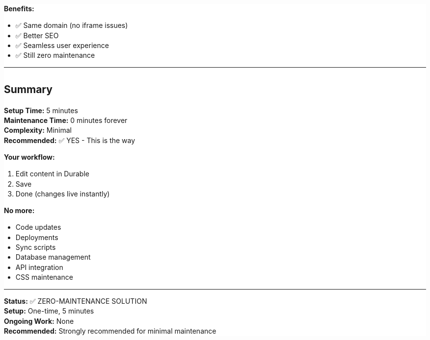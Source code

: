 **Benefits:**

- ✅ Same domain (no iframe issues)
- ✅ Better SEO
- ✅ Seamless user experience
- ✅ Still zero maintenance

---

## Summary

**Setup Time:** 5 minutes  
**Maintenance Time:** 0 minutes forever  
**Complexity:** Minimal  
**Recommended:** ✅ YES - This is the way

**Your workflow:**

1. Edit content in Durable
2. Save
3. Done (changes live instantly)

**No more:**

- Code updates
- Deployments
- Sync scripts
- Database management
- API integration
- CSS maintenance

---

**Status:** ✅ ZERO-MAINTENANCE SOLUTION  
**Setup:** One-time, 5 minutes  
**Ongoing Work:** None  
**Recommended:** Strongly recommended for minimal maintenance

